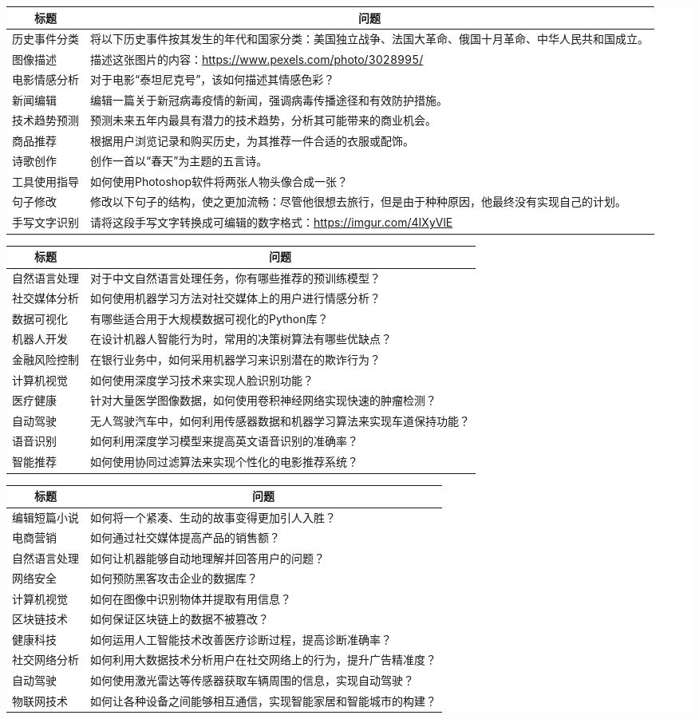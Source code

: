 | 标题                               | 问题                                                                                                  |
|----------------------------------|-------------------------------------------------------------------------------------------------------|
| 历史事件分类                  | 将以下历史事件按其发生的年代和国家分类：美国独立战争、法国大革命、俄国十月革命、中华人民共和国成立。     |
| 图像描述                          | 描述这张图片的内容：https://www.pexels.com/photo/3028995/                                                |
| 电影情感分析                      | 对于电影“泰坦尼克号”，该如何描述其情感色彩？                                                          |
| 新闻编辑                          | 编辑一篇关于新冠病毒疫情的新闻，强调病毒传播途径和有效防护措施。                                           |
| 技术趋势预测                      | 预测未来五年内最具有潜力的技术趋势，分析其可能带来的商业机会。                                             |
| 商品推荐                          | 根据用户浏览记录和购买历史，为其推荐一件合适的衣服或配饰。                                               |
| 诗歌创作                          | 创作一首以“春天”为主题的五言诗。                                                                       |
| 工具使用指导                      | 如何使用Photoshop软件将两张人物头像合成一张？                                                        |
| 句子修改                          | 修改以下句子的结构，使之更加流畅：尽管他很想去旅行，但是由于种种原因，他最终没有实现自己的计划。        |
| 手写文字识别                    | 请将这段手写文字转换成可编辑的数字格式：https://imgur.com/4IXyVlE                                        |

|标题|问题|
|---|---|
|自然语言处理|对于中文自然语言处理任务，你有哪些推荐的预训练模型？|
|社交媒体分析|如何使用机器学习方法对社交媒体上的用户进行情感分析？|
|数据可视化|有哪些适合用于大规模数据可视化的Python库？|
|机器人开发|在设计机器人智能行为时，常用的决策树算法有哪些优缺点？|
|金融风险控制|在银行业务中，如何采用机器学习来识别潜在的欺诈行为？|
|计算机视觉|如何使用深度学习技术来实现人脸识别功能？|
|医疗健康|针对大量医学图像数据，如何使用卷积神经网络实现快速的肿瘤检测？|
|自动驾驶|无人驾驶汽车中，如何利用传感器数据和机器学习算法来实现车道保持功能？|
|语音识别|如何利用深度学习模型来提高英文语音识别的准确率？|
|智能推荐|如何使用协同过滤算法来实现个性化的电影推荐系统？|

| 标题                                   | 问题                                                         |
|--------------------------------------|------------------------------------------------------------|
| 编辑短篇小说                          | 如何将一个紧凑、生动的故事变得更加引人入胜？                        |
| 电商营销                               | 如何通过社交媒体提高产品的销售额？                                |
| 自然语言处理                           | 如何让机器能够自动地理解并回答用户的问题？                           |
| 网络安全                               | 如何预防黑客攻击企业的数据库？                                     |
| 计算机视觉                             | 如何在图像中识别物体并提取有用信息？                              |
| 区块链技术                             | 如何保证区块链上的数据不被篡改？                                    |
| 健康科技                               | 如何运用人工智能技术改善医疗诊断过程，提高诊断准确率？                   |
| 社交网络分析                           | 如何利用大数据技术分析用户在社交网络上的行为，提升广告精准度？               |
| 自动驾驶                               | 如何使用激光雷达等传感器获取车辆周围的信息，实现自动驾驶？                |
| 物联网技术                             | 如何让各种设备之间能够相互通信，实现智能家居和智能城市的构建？              |
